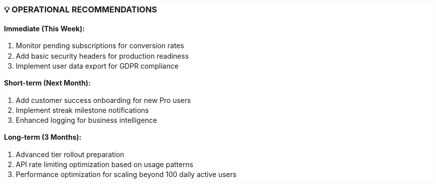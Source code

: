 ### 💡 OPERATIONAL RECOMMENDATIONS

**Immediate (This Week):**
1. Monitor pending subscriptions for conversion rates
2. Add basic security headers for production readiness
3. Implement user data export for GDPR compliance

**Short-term (Next Month):**
1. Add customer success onboarding for new Pro users
2. Implement streak milestone notifications
3. Enhanced logging for business intelligence

**Long-term (3 Months):**
1. Advanced tier rollout preparation
2. API rate limiting optimization based on usage patterns
3. Performance optimization for scaling beyond 100 daily active users